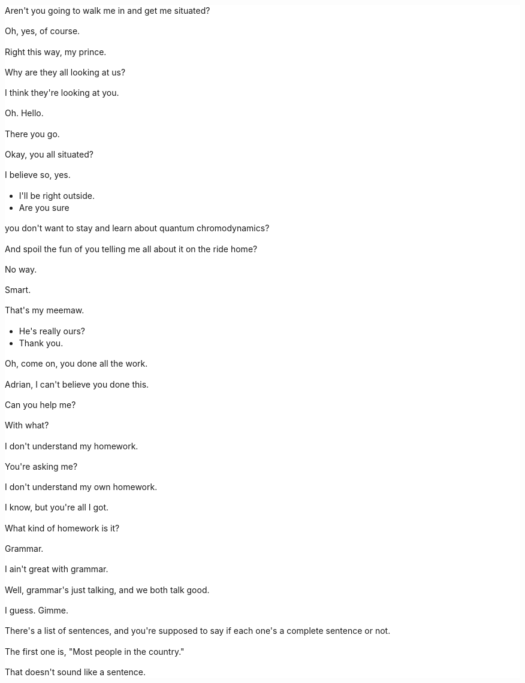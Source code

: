 Aren't you going to walk me in and get me situated?

Oh, yes, of course.

Right this way, my prince.

Why are they all looking at us?

I think they're looking at you.

Oh. Hello.

There you go.

Okay, you all situated?

I believe so, yes.

- I'll be right outside.
- Are you sure

you don't want to stay and learn about quantum chromodynamics?

And spoil the fun of you telling me all about it on the ride home?

No way.

Smart.

That's my meemaw.

- He's really ours?
- Thank you.

Oh, come on, you done all the work.

Adrian, I can't believe you done this.

Can you help me?

With what?

I don't understand my homework.

You're asking me?

I don't understand my own homework.

I know, but you're all I got.

What kind of homework is it?

Grammar.

I ain't great with grammar.

Well, grammar's just talking, and we both talk good.

I guess. Gimme.

There's a list of sentences, and you're supposed to say if each one's a complete sentence or not.

The first one is, "Most people in the country."

That doesn't sound like a sentence.
